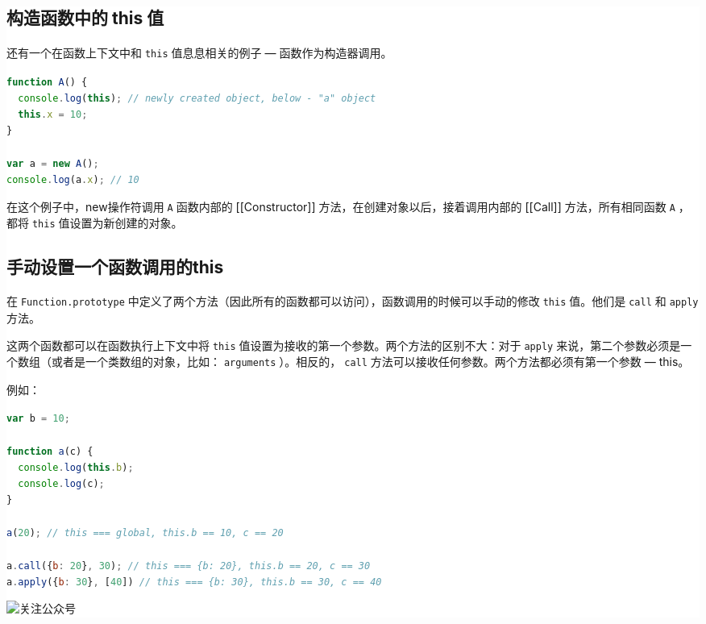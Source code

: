 ## 构造函数中的 this 值

还有一个在函数上下文中和 `this` 值息息相关的例子 — 函数作为构造器调用。

```jsx
function A() {
  console.log(this); // newly created object, below - "a" object
  this.x = 10;
}
 
var a = new A();
console.log(a.x); // 10
```

在这个例子中，new操作符调用 `A` 函数内部的 [[Constructor]] 方法，在创建对象以后，接着调用内部的 [[Call]] 方法，所有相同函数 `A` ，都将 `this` 值设置为新创建的对象。

## 手动设置一个函数调用的this

在 `Function.prototype` 中定义了两个方法（因此所有的函数都可以访问），函数调用的时候可以手动的修改 `this` 值。他们是 `call` 和 `apply` 方法。

这两个函数都可以在函数执行上下文中将 `this` 值设置为接收的第一个参数。两个方法的区别不大：对于 `apply` 来说，第二个参数必须是一个数组（或者是一个类数组的对象，比如： `arguments` ）。相反的， `call` 方法可以接收任何参数。两个方法都必须有第一个参数 — this。

例如：

```jsx
var b = 10;
 
function a(c) {
  console.log(this.b);
  console.log(c);
}
 
a(20); // this === global, this.b == 10, c == 20
 
a.call({b: 20}, 30); // this === {b: 20}, this.b == 20, c == 30
a.apply({b: 30}, [40]) // this === {b: 30}, this.b == 30, c == 40
```

​![关注公众号](../img/wechat.png)